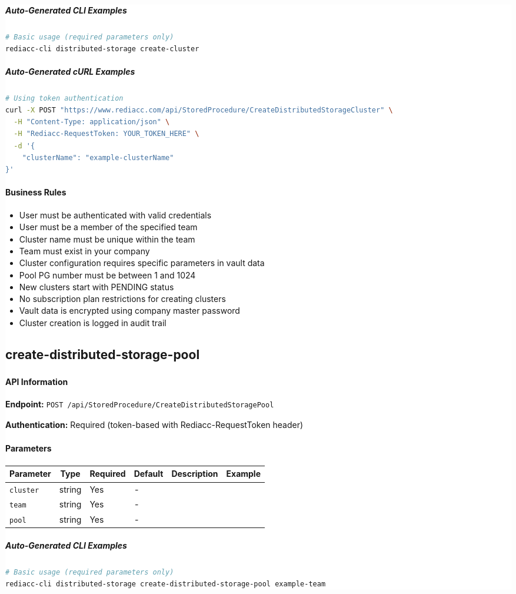 ##### Auto-Generated CLI Examples

```bash
# Basic usage (required parameters only)
rediacc-cli distributed-storage create-cluster
```

##### Auto-Generated cURL Examples

```bash
# Using token authentication
curl -X POST "https://www.rediacc.com/api/StoredProcedure/CreateDistributedStorageCluster" \
  -H "Content-Type: application/json" \
  -H "Rediacc-RequestToken: YOUR_TOKEN_HERE" \
  -d '{
    "clusterName": "example-clusterName"
}'
```

#### Business Rules

- User must be authenticated with valid credentials
- User must be a member of the specified team
- Cluster name must be unique within the team
- Team must exist in your company
- Cluster configuration requires specific parameters in vault data
- Pool PG number must be between 1 and 1024
- New clusters start with PENDING status
- No subscription plan restrictions for creating clusters
- Vault data is encrypted using company master password
- Cluster creation is logged in audit trail


## create-distributed-storage-pool

#### API Information

**Endpoint:** `POST /api/StoredProcedure/CreateDistributedStoragePool`

**Authentication:** Required (token-based with Rediacc-RequestToken header)

#### Parameters

| Parameter | Type | Required | Default | Description | Example |
|-----------|------|----------|---------|-------------|---------|
| `cluster` | string | Yes | - |  |  |
| `team` | string | Yes | - |  |  |
| `pool` | string | Yes | - |  |  |

##### Auto-Generated CLI Examples

```bash
# Basic usage (required parameters only)
rediacc-cli distributed-storage create-distributed-storage-pool example-team
```
